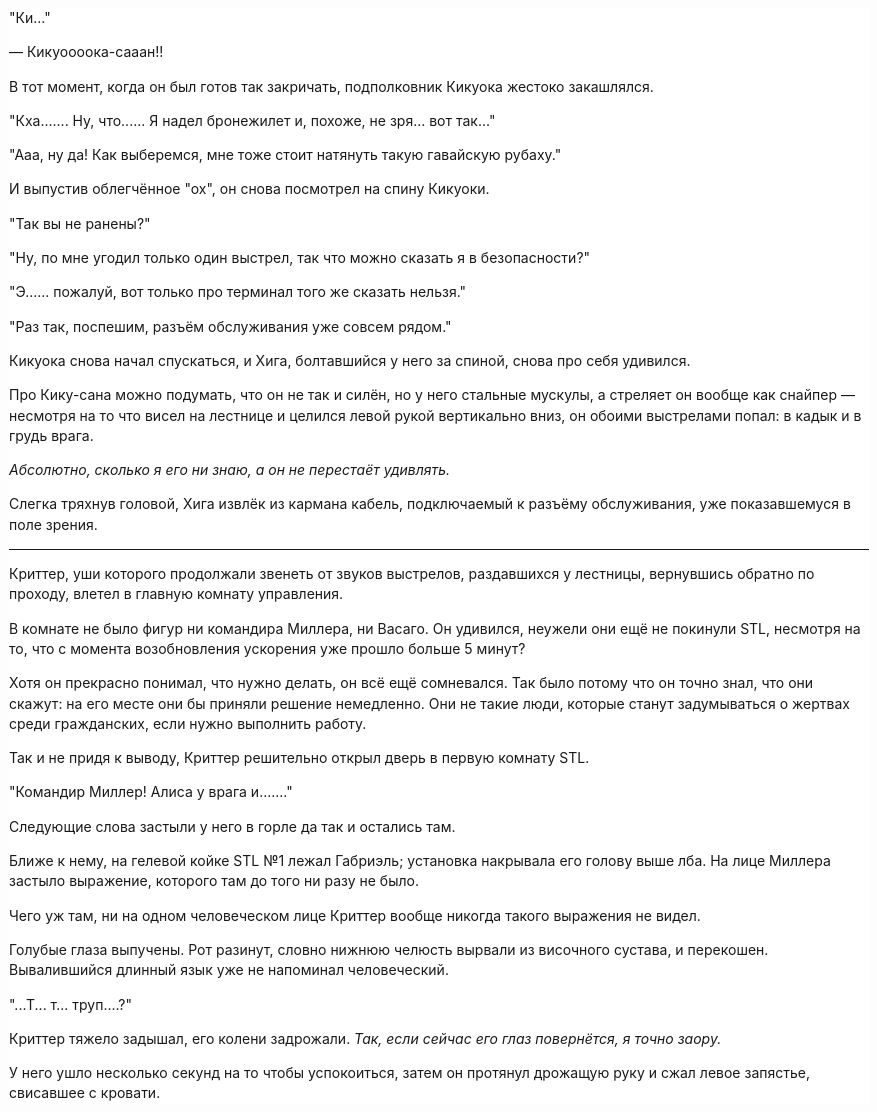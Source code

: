 "Ки..."

— Кикуоооока-сааан!!

В тот момент, когда он был готов так закричать, подполковник Кикуока жестоко закашлялся.

"Кха....... Ну, что...... Я надел бронежилет и, похоже, не зря... вот так..."

"Ааа, ну да! Как выберемся, мне тоже стоит натянуть такую гавайскую рубаху."

И выпустив облегчённое "ох", он снова посмотрел на спину Кикуоки.

"Так вы не ранены?"

"Ну, по мне угодил только один выстрел, так что можно сказать я в безопасности?"

"Э...... пожалуй, вот только про терминал того же сказать нельзя."

"Раз так, поспешим, разъём обслуживания уже совсем рядом."

Кикуока снова начал спускаться, и Хига, болтавшийся у него за спиной, снова про себя удивился.

Про Кику-сана можно подумать, что он не так и силён, но у него стальные мускулы, а стреляет он вообще как снайпер — несмотря на то что висел на лестнице и целился левой рукой вертикально вниз, он обоими выстрелами попал: в кадык и в грудь врага.

_Абсолютно, сколько я его ни знаю, а он не перестаёт удивлять._

Слегка тряхнув головой, Хига извлёк из кармана кабель, подключаемый к разъёму обслуживания, уже показавшемуся в поле зрения.

***

Криттер, уши которого продолжали звенеть от звуков выстрелов, раздавшихся у лестницы, вернувшись обратно по проходу, влетел в главную комнату управления.

В комнате не было фигур ни командира Миллера, ни Васаго. Он удивился, неужели они ещё не покинули STL, несмотря на то, что с момента возобновления ускорения уже прошло больше 5 минут?

Хотя он прекрасно понимал, что нужно делать, он всё ещё сомневался. Так было потому что он точно знал, что они скажут: на его месте они бы приняли решение немедленно. Они не такие люди, которые станут задумываться о жертвах среди гражданских, если нужно выполнить работу.

Так и не придя к выводу, Криттер решительно открыл дверь в первую комнату STL.

"Командир Миллер! Алиса у врага и......."

Следующие слова застыли у него в горле да так и остались там.

Ближе к нему, на гелевой койке STL №1 лежал Габриэль; установка накрывала его голову выше лба. На лице Миллера застыло выражение, которого там до того ни разу не было.

Чего уж там, ни на одном человеческом лице Криттер вообще никогда такого выражения не видел.

Голубые глаза выпучены. Рот разинут, словно нижнюю челюсть вырвали из височного сустава, и перекошен. Вывалившийся длинный язык уже не напоминал человеческий.

"...Т... т... труп....?"

Криттер тяжело задышал, его колени задрожали. _Так, если сейчас его глаз повернётся, я точно заору._

У него ушло несколько секунд на то чтобы успокоиться, затем он протянул дрожащую руку и сжал левое запястье, свисавшее с кровати.
